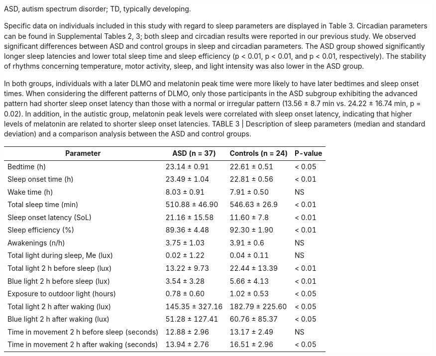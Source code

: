ASD, autism spectrum disorder; TD, typically developing.

Specific data on individuals included in this study with regard to sleep parameters are displayed in Table 3. Circadian parameters can be found in Supplemental Tables 2, 3; both sleep and circadian results were reported in our previous study. We observed significant differences between ASD and control groups in sleep and circadian parameters. The ASD group showed significantly longer sleep latencies and lower total sleep time and sleep efficiency (p < 0.01, p < 0.01, and p < 0.01, respectively). The stability of rhythms concerning temperature, motor activity, sleep, and light intensity was also lower in the ASD group.

In both groups, individuals with a later DLMO and melatonin peak time were more likely to have later bedtimes and sleep onset times. When considering the different patterns of DLMO, only those participants in the ASD subgroup exhibiting the advanced pattern had shorter sleep onset latency than those with a normal or irregular pattern (13.56 ± 8.7 min vs. 24.22 ± 16.74 min, p = 0.02). In addition, in the autistic group, melatonin peak levels were correlated with sleep onset latency, indicating that higher levels of melatonin are related to shorter sleep onset latencies. TABLE 3 | Description of sleep parameters (median and standard deviation) and a comparison analysis between the ASD and control groups.

| Parameter                          | ASD (n = 37)         | Controls (n = 24)       | P-value  |
|------------------------------------|----------------------|-------------------------|----------|
| Bedtime (h)                       | 23.14 ± 0.91         | 22.61 ± 0.51            | < 0.05   |
| Sleep onset time (h)              | 23.49 ± 1.04         | 22.81 ± 0.56            | < 0.01   |
| Wake time (h)                     | 8.03 ± 0.91          | 7.91 ± 0.50             | NS       |
| Total sleep time (min)            | 510.88 ± 46.90       | 546.63 ± 26.9           | < 0.01   |
| Sleep onset latency (SoL)         | 21.16 ± 15.58        | 11.60 ± 7.8             | < 0.01   |
| Sleep efficiency (%)               | 89.36 ± 4.48         | 92.30 ± 1.90            | < 0.01   |
| Awakenings (n/h)                  | 3.75 ± 1.03          | 3.91 ± 0.6              | NS       |
| Total light during sleep, Me (lux) | 0.02 ± 1.22          | 0.04 ± 0.11             | NS       |
| Total light 2 h before sleep (lux) | 13.22 ± 9.73         | 22.44 ± 13.39           | < 0.01   |
| Blue light 2 h before sleep (lux)  | 3.54 ± 3.28          | 5.66 ± 4.13             | < 0.01   |
| Exposure to outdoor light (hours)  | 0.78 ± 0.60          | 1.02 ± 0.53             | < 0.05   |
| Total light 2 h after waking (lux) | 145.35 ± 327.16      | 182.79 ± 225.60         | < 0.05   |
| Blue light 2 h after waking (lux)  | 51.28 ± 127.41       | 60.76 ± 85.37           | < 0.05   |
| Time in movement 2 h before sleep (seconds) | 12.88 ± 2.96 | 13.17 ± 2.49            | NS       |
| Time in movement 2 h after waking (seconds) | 13.94 ± 2.76 | 16.51 ± 2.96            | < 0.05   |
